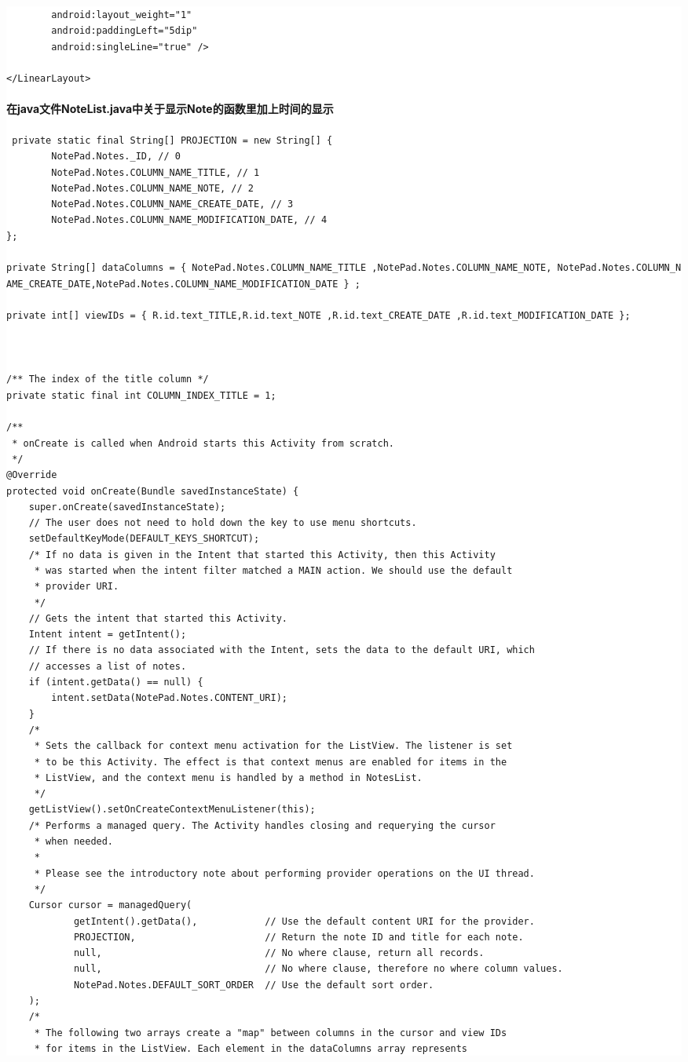             android:layout_weight="1"
            android:paddingLeft="5dip"
            android:singleLine="true" />

    </LinearLayout>

#### 在java文件NoteList.java中关于显示Note的函数里加上时间的显示

   	 private static final String[] PROJECTION = new String[] {
            NotePad.Notes._ID, // 0
            NotePad.Notes.COLUMN_NAME_TITLE, // 1
            NotePad.Notes.COLUMN_NAME_NOTE, // 2
            NotePad.Notes.COLUMN_NAME_CREATE_DATE, // 3
            NotePad.Notes.COLUMN_NAME_MODIFICATION_DATE, // 4
    };

    private String[] dataColumns = { NotePad.Notes.COLUMN_NAME_TITLE ,NotePad.Notes.COLUMN_NAME_NOTE, NotePad.Notes.COLUMN_NAME_CREATE_DATE,NotePad.Notes.COLUMN_NAME_MODIFICATION_DATE } ;

    private int[] viewIDs = { R.id.text_TITLE,R.id.text_NOTE ,R.id.text_CREATE_DATE ,R.id.text_MODIFICATION_DATE };



    /** The index of the title column */
    private static final int COLUMN_INDEX_TITLE = 1;

    /**
     * onCreate is called when Android starts this Activity from scratch.
     */
    @Override
    protected void onCreate(Bundle savedInstanceState) {
        super.onCreate(savedInstanceState);
        // The user does not need to hold down the key to use menu shortcuts.
        setDefaultKeyMode(DEFAULT_KEYS_SHORTCUT);
        /* If no data is given in the Intent that started this Activity, then this Activity
         * was started when the intent filter matched a MAIN action. We should use the default
         * provider URI.
         */
        // Gets the intent that started this Activity.
        Intent intent = getIntent();
        // If there is no data associated with the Intent, sets the data to the default URI, which
        // accesses a list of notes.
        if (intent.getData() == null) {
            intent.setData(NotePad.Notes.CONTENT_URI);
        }
        /*
         * Sets the callback for context menu activation for the ListView. The listener is set
         * to be this Activity. The effect is that context menus are enabled for items in the
         * ListView, and the context menu is handled by a method in NotesList.
         */
        getListView().setOnCreateContextMenuListener(this);
        /* Performs a managed query. The Activity handles closing and requerying the cursor
         * when needed.
         *
         * Please see the introductory note about performing provider operations on the UI thread.
         */
        Cursor cursor = managedQuery(
                getIntent().getData(),            // Use the default content URI for the provider.
                PROJECTION,                       // Return the note ID and title for each note.
                null,                             // No where clause, return all records.
                null,                             // No where clause, therefore no where column values.
                NotePad.Notes.DEFAULT_SORT_ORDER  // Use the default sort order.
        );
        /*
         * The following two arrays create a "map" between columns in the cursor and view IDs
         * for items in the ListView. Each element in the dataColumns array represents